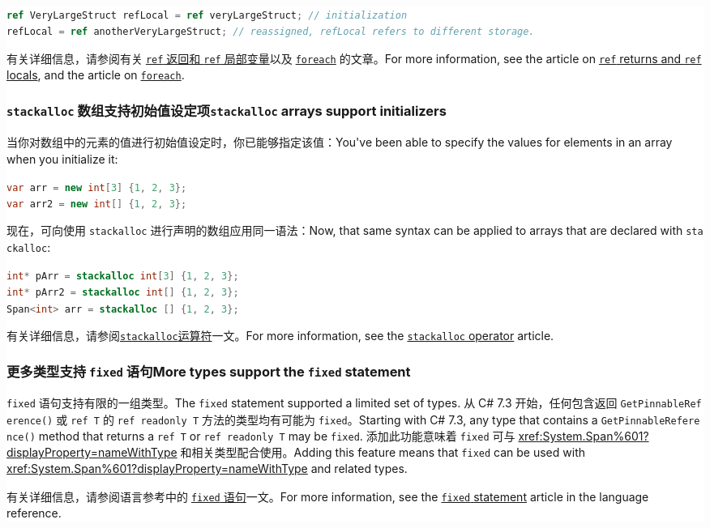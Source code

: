 ```csharp
ref VeryLargeStruct refLocal = ref veryLargeStruct; // initialization
refLocal = ref anotherVeryLargeStruct; // reassigned, refLocal refers to different storage.
```

<span data-ttu-id="b64c3-147">有关详细信息，请参阅有关 [`ref` 返回和 `ref` 局部变量](../programming-guide/classes-and-structs/ref-returns.md)以及 [`foreach`](../language-reference/keywords/foreach-in.md) 的文章。</span><span class="sxs-lookup"><span data-stu-id="b64c3-147">For more information, see the article on [`ref` returns and `ref` locals](../programming-guide/classes-and-structs/ref-returns.md), and the article on [`foreach`](../language-reference/keywords/foreach-in.md).</span></span>

### <a name="stackalloc-arrays-support-initializers"></a><span data-ttu-id="b64c3-148">`stackalloc` 数组支持初始值设定项</span><span class="sxs-lookup"><span data-stu-id="b64c3-148">`stackalloc` arrays support initializers</span></span>

<span data-ttu-id="b64c3-149">当你对数组中的元素的值进行初始值设定时，你已能够指定该值：</span><span class="sxs-lookup"><span data-stu-id="b64c3-149">You've been able to specify the values for elements in an array when you initialize it:</span></span>

```csharp
var arr = new int[3] {1, 2, 3};
var arr2 = new int[] {1, 2, 3};
```

<span data-ttu-id="b64c3-150">现在，可向使用 `stackalloc` 进行声明的数组应用同一语法：</span><span class="sxs-lookup"><span data-stu-id="b64c3-150">Now, that same syntax can be applied to arrays that are declared with `stackalloc`:</span></span>

```csharp
int* pArr = stackalloc int[3] {1, 2, 3};
int* pArr2 = stackalloc int[] {1, 2, 3};
Span<int> arr = stackalloc [] {1, 2, 3};
```

<span data-ttu-id="b64c3-151">有关详细信息，请参阅[`stackalloc`运算符](../language-reference/operators/stackalloc.md)一文。</span><span class="sxs-lookup"><span data-stu-id="b64c3-151">For more information, see the [`stackalloc` operator](../language-reference/operators/stackalloc.md) article.</span></span>

### <a name="more-types-support-the-fixed-statement"></a><span data-ttu-id="b64c3-152">更多类型支持 `fixed` 语句</span><span class="sxs-lookup"><span data-stu-id="b64c3-152">More types support the `fixed` statement</span></span>

<span data-ttu-id="b64c3-153">`fixed` 语句支持有限的一组类型。</span><span class="sxs-lookup"><span data-stu-id="b64c3-153">The `fixed` statement supported a limited set of types.</span></span> <span data-ttu-id="b64c3-154">从 C# 7.3 开始，任何包含返回 `GetPinnableReference()` 或 `ref T` 的 `ref readonly T` 方法的类型均有可能为 `fixed`。</span><span class="sxs-lookup"><span data-stu-id="b64c3-154">Starting with C# 7.3, any type that contains a `GetPinnableReference()` method that returns a `ref T` or `ref readonly T` may be `fixed`.</span></span> <span data-ttu-id="b64c3-155">添加此功能意味着 `fixed` 可与 <xref:System.Span%601?displayProperty=nameWithType> 和相关类型配合使用。</span><span class="sxs-lookup"><span data-stu-id="b64c3-155">Adding this feature means that `fixed` can be used with <xref:System.Span%601?displayProperty=nameWithType> and related types.</span></span>

<span data-ttu-id="b64c3-156">有关详细信息，请参阅语言参考中的 [`fixed` 语句](../language-reference/keywords/fixed-statement.md)一文。</span><span class="sxs-lookup"><span data-stu-id="b64c3-156">For more information, see the [`fixed` statement](../language-reference/keywords/fixed-statement.md) article in the language reference.</span></span>
